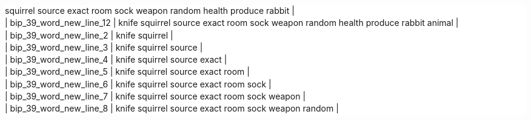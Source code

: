 squirrel
source
exact
room
sock
weapon
random
health
produce
rabbit |  
| bip_39_word_new_line_12 | knife
squirrel
source
exact
room
sock
weapon
random
health
produce
rabbit
animal |  
| bip_39_word_new_line_2 | knife
squirrel |  
| bip_39_word_new_line_3 | knife
squirrel
source |  
| bip_39_word_new_line_4 | knife
squirrel
source
exact |  
| bip_39_word_new_line_5 | knife
squirrel
source
exact
room |  
| bip_39_word_new_line_6 | knife
squirrel
source
exact
room
sock |  
| bip_39_word_new_line_7 | knife
squirrel
source
exact
room
sock
weapon |  
| bip_39_word_new_line_8 | knife
squirrel
source
exact
room
sock
weapon
random |  
